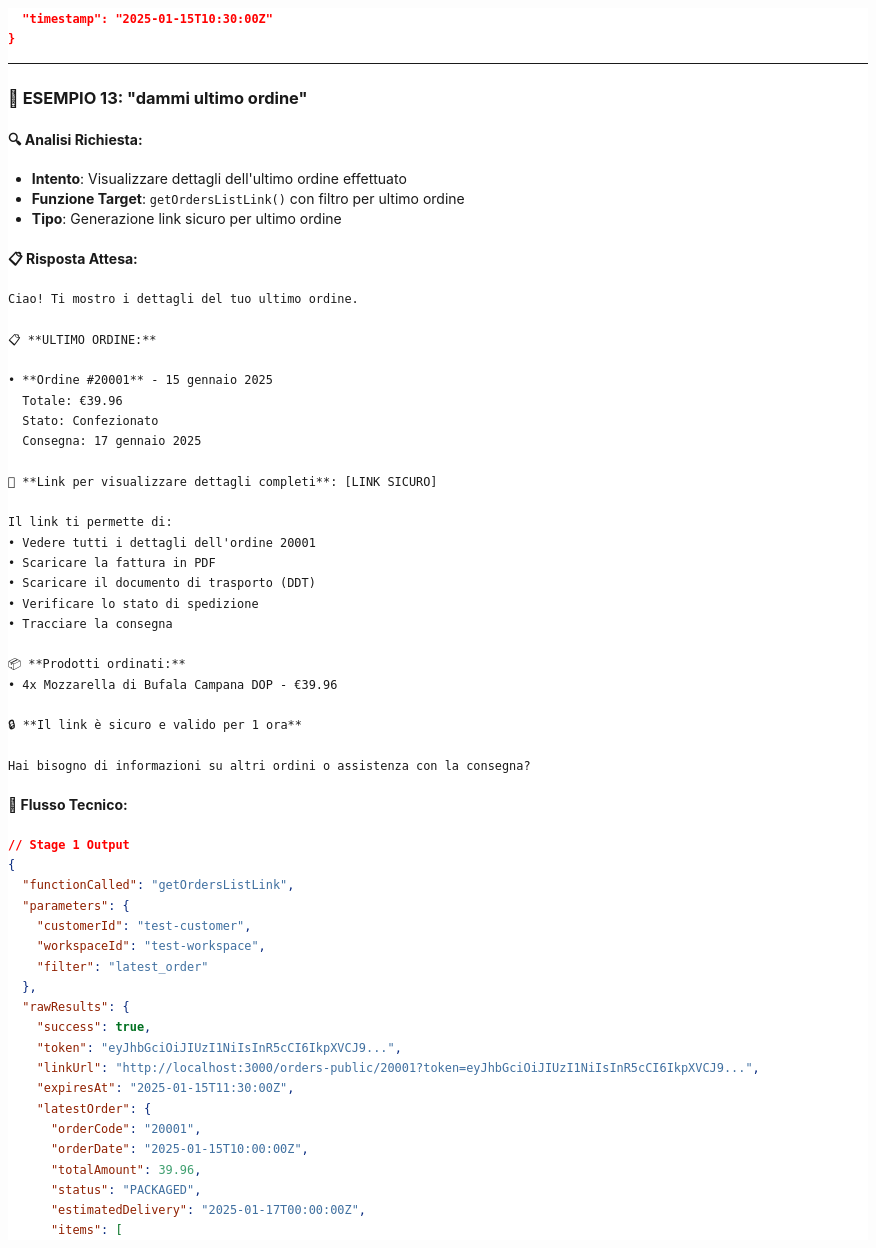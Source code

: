 ```json
  "timestamp": "2025-01-15T10:30:00Z"
}
```

---

### 🎯 **ESEMPIO 13: "dammi ultimo ordine"**

#### **🔍 Analisi Richiesta:**
- **Intento**: Visualizzare dettagli dell'ultimo ordine effettuato
- **Funzione Target**: `getOrdersListLink()` con filtro per ultimo ordine
- **Tipo**: Generazione link sicuro per ultimo ordine

#### **📋 Risposta Attesa:**
```
Ciao! Ti mostro i dettagli del tuo ultimo ordine.

📋 **ULTIMO ORDINE:**

• **Ordine #20001** - 15 gennaio 2025
  Totale: €39.96
  Stato: Confezionato
  Consegna: 17 gennaio 2025

🔗 **Link per visualizzare dettagli completi**: [LINK SICURO]

Il link ti permette di:
• Vedere tutti i dettagli dell'ordine 20001
• Scaricare la fattura in PDF
• Scaricare il documento di trasporto (DDT)
• Verificare lo stato di spedizione
• Tracciare la consegna

📦 **Prodotti ordinati:**
• 4x Mozzarella di Bufala Campana DOP - €39.96

🔒 **Il link è sicuro e valido per 1 ora**

Hai bisogno di informazioni su altri ordini o assistenza con la consegna?
```

#### **🔧 Flusso Tecnico:**
```json
// Stage 1 Output
{
  "functionCalled": "getOrdersListLink",
  "parameters": {
    "customerId": "test-customer",
    "workspaceId": "test-workspace",
    "filter": "latest_order"
  },
  "rawResults": {
    "success": true,
    "token": "eyJhbGciOiJIUzI1NiIsInR5cCI6IkpXVCJ9...",
    "linkUrl": "http://localhost:3000/orders-public/20001?token=eyJhbGciOiJIUzI1NiIsInR5cCI6IkpXVCJ9...",
    "expiresAt": "2025-01-15T11:30:00Z",
    "latestOrder": {
      "orderCode": "20001",
      "orderDate": "2025-01-15T10:00:00Z",
      "totalAmount": 39.96,
      "status": "PACKAGED",
      "estimatedDelivery": "2025-01-17T00:00:00Z",
      "items": [
```